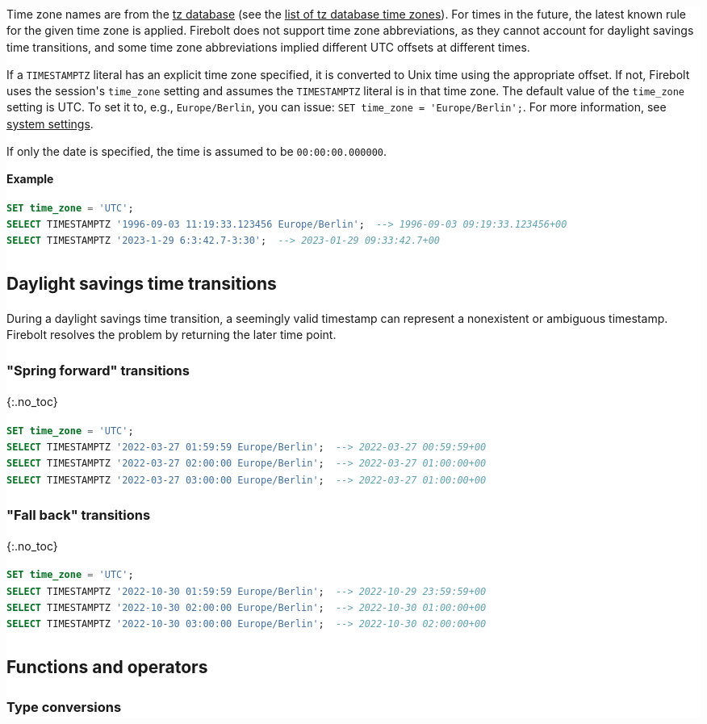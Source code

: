 Time zone names are from the [tz database](http://www.iana.org/time-zones) (see the [list of tz database time zones](http://en.wikipedia.org/wiki/List_of_tz_database_time_zones)).
For times in the future, the latest known rule for the given time zone is applied.
Firebolt does not support time zone abbreviations, as they cannot account for daylight savings time transitions, and some time zone abbreviations implied different UTC offsets at different times.

If a `TIMESTAMPTZ` literal has an explicit time zone specified, it is converted to Unix time using the appropriate offset.
If not, Firebolt uses the session's `time_zone` setting and assumes the `TIMESTAMPTZ` literal is in that time zone.
The default value of the `time_zone` setting is UTC.
To set it to, e.g., `Europe/Berlin`, you can issue: `SET time_zone = 'Europe/Berlin';`.
For more information, see [system settings](../Reference/system-settings.md#setting-the-time-zone).

If only the date is specified, the time is assumed to be `00:00:00.000000`.

**Example**

```sql
SET time_zone = 'UTC';
SELECT TIMESTAMPTZ '1996-09-03 11:19:33.123456 Europe/Berlin';  --> 1996-09-03 09:19:33.123456+00
SELECT TIMESTAMPTZ '2023-1-29 6:3:42.7-3:30';  --> 2023-01-29 09:33:42.7+00
```

## Daylight savings time transitions

During a daylight savings time transition, a seemingly valid timestamp can represent a nonexistent or ambiguous timestamp.
Firebolt resolves the problem by returning the later time point.

### "Spring forward" transitions
{:.no_toc}

```sql
SET time_zone = 'UTC';
SELECT TIMESTAMPTZ '2022-03-27 01:59:59 Europe/Berlin';  --> 2022-03-27 00:59:59+00
SELECT TIMESTAMPTZ '2022-03-27 02:00:00 Europe/Berlin';  --> 2022-03-27 01:00:00+00
SELECT TIMESTAMPTZ '2022-03-27 03:00:00 Europe/Berlin';  --> 2022-03-27 01:00:00+00
```

### "Fall back" transitions
{:.no_toc}

```sql
SET time_zone = 'UTC';
SELECT TIMESTAMPTZ '2022-10-30 01:59:59 Europe/Berlin';  --> 2022-10-29 23:59:59+00
SELECT TIMESTAMPTZ '2022-10-30 02:00:00 Europe/Berlin';  --> 2022-10-30 01:00:00+00
SELECT TIMESTAMPTZ '2022-10-30 03:00:00 Europe/Berlin';  --> 2022-10-30 02:00:00+00
```

## Functions and operators

### Type conversions
